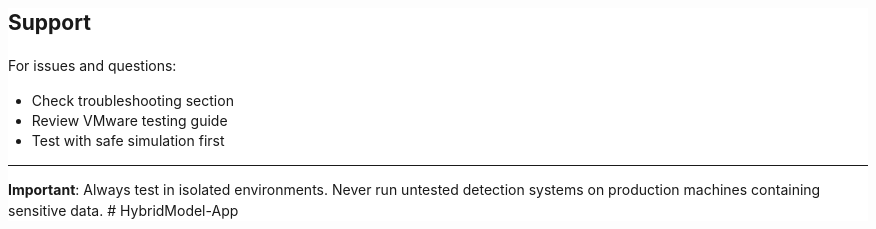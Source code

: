 ## Support

For issues and questions:
- Check troubleshooting section
- Review VMware testing guide
- Test with safe simulation first

---

**Important**: Always test in isolated environments. Never run untested detection systems on production machines containing sensitive data.
#   H y b r i d M o d e l - A p p 
 
 